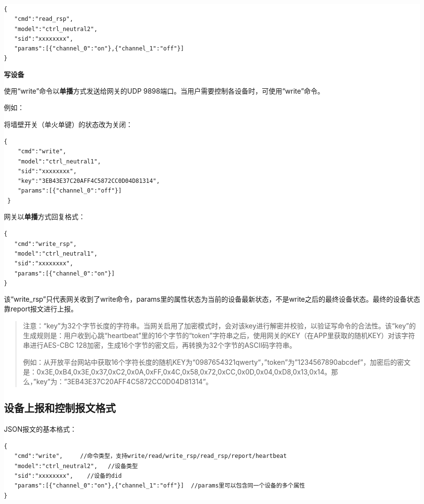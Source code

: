```
{
   "cmd":"read_rsp",
   "model":"ctrl_neutral2",
   "sid":"xxxxxxxx",
   "params":[{"channel_0":"on"},{"channel_1":"off"}]  
}
```

**写设备**

使用“write”命令以**单播**方式发送给网关的UDP 9898端口。当用户需要控制各设备时，可使用“write”命令。

例如：

将墙壁开关（单火单键）的状态改为关闭：

```
{
    "cmd":"write",
    "model":"ctrl_neutral1",
    "sid":"xxxxxxxx",
    "key":"3EB43E37C20AFF4C5872CC0D04D81314",
    "params":[{"channel_0":"off"}]
 }
```

网关以**单播**方式回复格式：

```
{
   "cmd":"write_rsp",
   "model":"ctrl_neutral1",
   "sid":"xxxxxxxx",
   "params":[{"channel_0":"on"}]  
}
```

该“write_rsp”只代表网关收到了write命令，params里的属性状态为当前的设备最新状态，不是write之后的最终设备状态。最终的设备状态靠report报文进行上报。

> 注意：“key”为32个字节长度的字符串。当网关启用了加密模式时，会对该key进行解密并校验，以验证写命令的合法性。该“key”的生成规则是：用户收到心跳“heartbeat”里的16个字节的“token”字符串之后，使用网关的KEY（在APP里获取的随机KEY）对该字符串进行AES-CBC 128加密，生成16个字节的密文后，再转换为32个字节的ASCII码字符串。
>
> 例如：从开放平台网站中获取16个字符长度的随机KEY为“0987654321qwerty“，”token”为”1234567890abcdef”，加密后的密文是：0x3E,0xB4,0x3E,0x37,0xC2,0x0A,0xFF,0x4C,0x58,0x72,0xCC,0x0D,0x04,0xD8,0x13,0x14。那么，”key”为：”3EB43E37C20AFF4C5872CC0D04D81314”。

## 设备上报和控制报文格式

JSON报文的基本格式：

```
{
   "cmd":"write",     //命令类型，支持write/read/write_rsp/read_rsp/report/heartbeat
   "model":"ctrl_neutral2",   //设备类型
   "sid":"xxxxxxxx",    //设备的did
   "params":[{"channel_0":"on"},{"channel_1":"off"}]  //params里可以包含同一个设备的多个属性 
}
```
